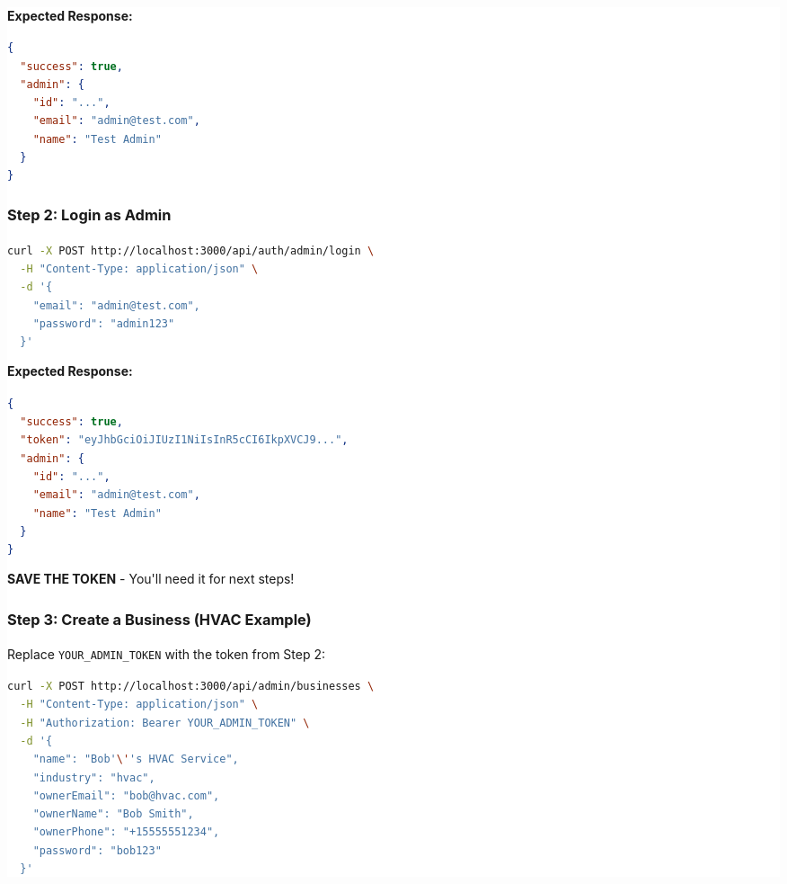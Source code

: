**Expected Response:**
```json
{
  "success": true,
  "admin": {
    "id": "...",
    "email": "admin@test.com",
    "name": "Test Admin"
  }
}
```

### Step 2: Login as Admin

```bash
curl -X POST http://localhost:3000/api/auth/admin/login \
  -H "Content-Type: application/json" \
  -d '{
    "email": "admin@test.com",
    "password": "admin123"
  }'
```

**Expected Response:**
```json
{
  "success": true,
  "token": "eyJhbGciOiJIUzI1NiIsInR5cCI6IkpXVCJ9...",
  "admin": {
    "id": "...",
    "email": "admin@test.com",
    "name": "Test Admin"
  }
}
```

**SAVE THE TOKEN** - You'll need it for next steps!

### Step 3: Create a Business (HVAC Example)

Replace `YOUR_ADMIN_TOKEN` with the token from Step 2:

```bash
curl -X POST http://localhost:3000/api/admin/businesses \
  -H "Content-Type: application/json" \
  -H "Authorization: Bearer YOUR_ADMIN_TOKEN" \
  -d '{
    "name": "Bob'\''s HVAC Service",
    "industry": "hvac",
    "ownerEmail": "bob@hvac.com",
    "ownerName": "Bob Smith",
    "ownerPhone": "+15555551234",
    "password": "bob123"
  }'
```
